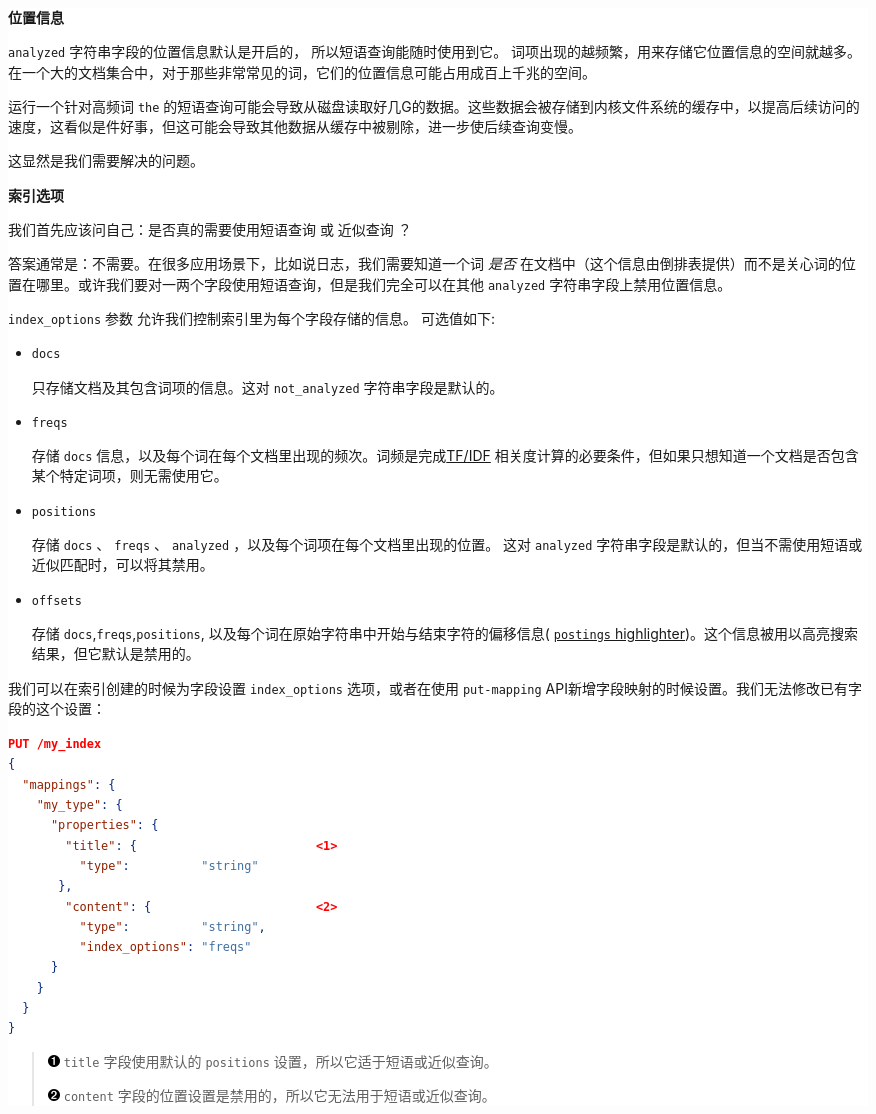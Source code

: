 **位置信息**

`analyzed` 字符串字段的位置信息默认是开启的， 所以短语查询能随时使用到它。 词项出现的越频繁，用来存储它位置信息的空间就越多。在一个大的文档集合中，对于那些非常常见的词，它们的位置信息可能占用成百上千兆的空间。

运行一个针对高频词 `the` 的短语查询可能会导致从磁盘读取好几G的数据。这些数据会被存储到内核文件系统的缓存中，以提高后续访问的速度，这看似是件好事，但这可能会导致其他数据从缓存中被剔除，进一步使后续查询变慢。

这显然是我们需要解决的问题。

**索引选项**

我们首先应该问自己：是否真的需要使用短语查询 或 近似查询 ？

答案通常是：不需要。在很多应用场景下，比如说日志，我们需要知道一个词 *是否* 在文档中（这个信息由倒排表提供）而不是关心词的位置在哪里。或许我们要对一两个字段使用短语查询，但是我们完全可以在其他 `analyzed` 字符串字段上禁用位置信息。

`index_options` 参数 允许我们控制索引里为每个字段存储的信息。 可选值如下:

- `docs`

  只存储文档及其包含词项的信息。这对 `not_analyzed` 字符串字段是默认的。

- `freqs`

  存储 `docs` 信息，以及每个词在每个文档里出现的频次。词频是完成[TF/IDF](https://www.elastic.co/guide/cn/elasticsearch/guide/current/relevance-intro.html) 相关度计算的必要条件，但如果只想知道一个文档是否包含某个特定词项，则无需使用它。

- `positions`

  存储 `docs` 、 `freqs` 、 `analyzed` ，以及每个词项在每个文档里出现的位置。 这对 `analyzed` 字符串字段是默认的，但当不需使用短语或近似匹配时，可以将其禁用。

- `offsets`

  存储 `docs`,`freqs`,`positions`, 以及每个词在原始字符串中开始与结束字符的偏移信息( [`postings` highlighter](https://www.elastic.co/guide/en/elasticsearch/reference/5.6/search-request-highlighting.html#postings-highlighter))。这个信息被用以高亮搜索结果，但它默认是禁用的。

我们可以在索引创建的时候为字段设置 `index_options` 选项，或者在使用 `put-mapping` API新增字段映射的时候设置。我们无法修改已有字段的这个设置：

```json
PUT /my_index
{
  "mappings": {
    "my_type": {
      "properties": {
        "title": {                         <1>
          "type":          "string"
       },
        "content": {                       <2>
          "type":          "string",
          "index_options": "freqs"
      }
    }
  }
}
```
>  ![img](assets/1.png)  `title` 字段使用默认的 `positions` 设置，所以它适于短语或近似查询。   
>  
>  ![img](assets/2.png)  `content` 字段的位置设置是禁用的，所以它无法用于短语或近似查询。  
